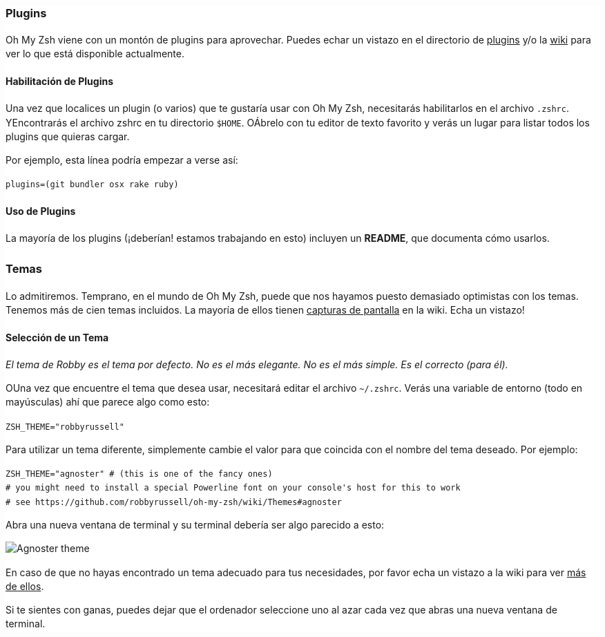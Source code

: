 ### Plugins

Oh My Zsh viene con un montón de plugins para aprovechar. Puedes echar un vistazo en el directorio de [plugins](https://github.com/robbyrussell/oh-my-zsh/tree/master/plugins) y/o la [wiki](https://github.com/robbyrussell/oh-my-zsh/wiki/Plugins) para ver lo que está disponible actualmente.

#### Habilitación de Plugins

Una vez que localices un plugin (o varios) que te gustaría usar con Oh My Zsh, necesitarás habilitarlos en el archivo `.zshrc`. YEncontrarás el archivo zshrc en tu directorio `$HOME`. OÁbrelo con tu editor de texto favorito y verás un lugar para listar todos los plugins que quieras cargar.

Por ejemplo, esta línea podría empezar a verse así:

```shell
plugins=(git bundler osx rake ruby)
```

#### Uso de Plugins

La mayoría de los plugins (¡deberían! estamos trabajando en esto) incluyen un __README__, que documenta cómo usarlos.

### Temas

Lo admitiremos. Temprano, en el mundo de Oh My Zsh, puede que nos hayamos puesto demasiado optimistas con los temas. Tenemos más de cien temas incluidos. La mayoría de ellos tienen [capturas de pantalla](https://wiki.github.com/robbyrussell/oh-my-zsh/themes) en la wiki. Echa un vistazo!

#### Selección de un Tema

_El tema de Robby es el tema por defecto. No es el más elegante. No es el más simple. Es el correcto (para él)._

OUna vez que encuentre el tema que desea usar, necesitará editar el archivo `~/.zshrc`. Verás una variable de entorno (todo en mayúsculas) ahí que parece algo como esto:

```shell
ZSH_THEME="robbyrussell"
```

Para utilizar un tema diferente, simplemente cambie el valor para que coincida con el nombre del tema deseado. Por ejemplo:

```shell
ZSH_THEME="agnoster" # (this is one of the fancy ones)
# you might need to install a special Powerline font on your console's host for this to work
# see https://github.com/robbyrussell/oh-my-zsh/wiki/Themes#agnoster
```

Abra una nueva ventana de terminal y su terminal debería ser algo parecido a esto:

![Agnoster theme](https://cloud.githubusercontent.com/assets/2618447/6316862/70f58fb6-ba03-11e4-82c9-c083bf9a6574.png)

En caso de que no hayas encontrado un tema adecuado para tus necesidades, por favor echa un vistazo a la wiki para ver [más de ellos](https://github.com/robbyrussell/oh-my-zsh/wiki/External-themes).

Si te sientes con ganas, puedes dejar que el ordenador seleccione uno al azar cada vez que abras una nueva ventana de terminal.
